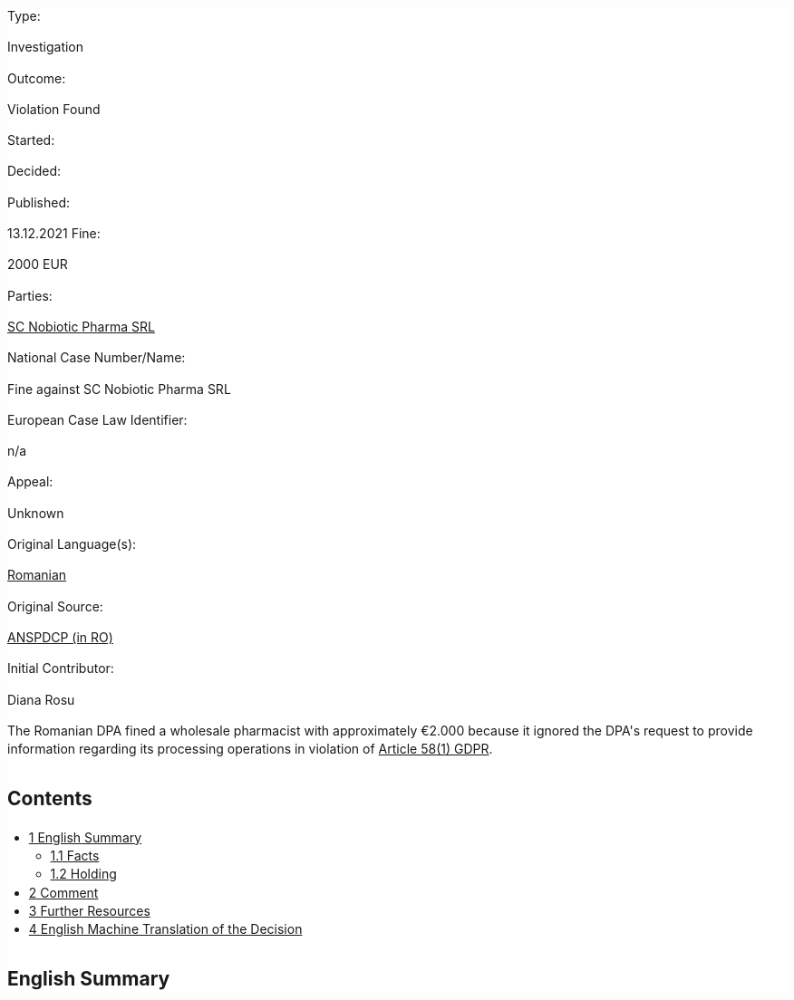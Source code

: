 Type:

Investigation

Outcome:

Violation Found

Started:

Decided:

Published:

13.12.2021 Fine:

2000 EUR

Parties:

[SC Nobiotic Pharma SRL](http://nobiotic.ro/)

National Case Number/Name:

Fine against SC Nobiotic Pharma SRL

European Case Law Identifier:

n/a

Appeal:

Unknown  

Original Language(s):

[Romanian](/index.php?title=Category:Romanian "Category:Romanian")

Original Source:

[ANSPDCP (in RO)](https://www.dataprotection.ro/?page=Comunicat_Presa_13_12_2021&lang=ro)

Initial Contributor:

Diana Rosu

The Romanian DPA fined a wholesale pharmacist with approximately €2.000 because it ignored the DPA's request to provide information regarding its processing operations in violation of [Article 58(1) GDPR](/index.php?title=Article_58_GDPR#1 "Article 58 GDPR").

## Contents

*   [1 English Summary](#English_Summary)
    *   [1.1 Facts](#Facts)
    *   [1.2 Holding](#Holding)
*   [2 Comment](#Comment)
*   [3 Further Resources](#Further_Resources)
*   [4 English Machine Translation of the Decision](#English_Machine_Translation_of_the_Decision)

## English Summary
